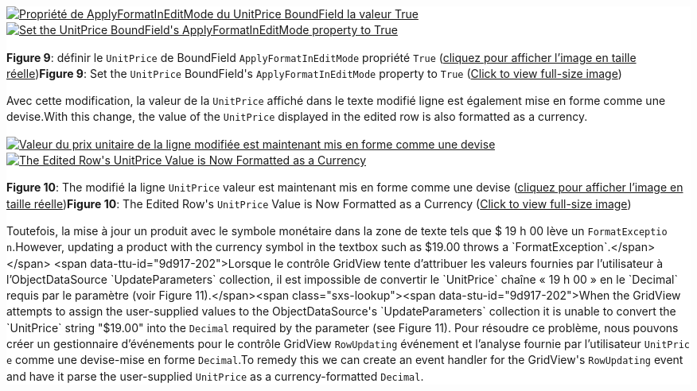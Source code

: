 
<span data-ttu-id="9d917-196">[![Propriété de ApplyFormatInEditMode du UnitPrice BoundField la valeur True](examining-the-events-associated-with-inserting-updating-and-deleting-vb/_static/image26.png)](examining-the-events-associated-with-inserting-updating-and-deleting-vb/_static/image25.png)</span><span class="sxs-lookup"><span data-stu-id="9d917-196">[![Set the UnitPrice BoundField's ApplyFormatInEditMode property to True](examining-the-events-associated-with-inserting-updating-and-deleting-vb/_static/image26.png)](examining-the-events-associated-with-inserting-updating-and-deleting-vb/_static/image25.png)</span></span>

<span data-ttu-id="9d917-197">**Figure 9**: définir le `UnitPrice` de BoundField `ApplyFormatInEditMode` propriété `True` ([cliquez pour afficher l’image en taille réelle](examining-the-events-associated-with-inserting-updating-and-deleting-vb/_static/image27.png))</span><span class="sxs-lookup"><span data-stu-id="9d917-197">**Figure 9**: Set the `UnitPrice` BoundField's `ApplyFormatInEditMode` property to `True` ([Click to view full-size image](examining-the-events-associated-with-inserting-updating-and-deleting-vb/_static/image27.png))</span></span>


<span data-ttu-id="9d917-198">Avec cette modification, la valeur de la `UnitPrice` affiché dans le texte modifié ligne est également mise en forme comme une devise.</span><span class="sxs-lookup"><span data-stu-id="9d917-198">With this change, the value of the `UnitPrice` displayed in the edited row is also formatted as a currency.</span></span>


<span data-ttu-id="9d917-199">[![Valeur du prix unitaire de la ligne modifiée est maintenant mis en forme comme une devise](examining-the-events-associated-with-inserting-updating-and-deleting-vb/_static/image29.png)](examining-the-events-associated-with-inserting-updating-and-deleting-vb/_static/image28.png)</span><span class="sxs-lookup"><span data-stu-id="9d917-199">[![The Edited Row's UnitPrice Value is Now Formatted as a Currency](examining-the-events-associated-with-inserting-updating-and-deleting-vb/_static/image29.png)](examining-the-events-associated-with-inserting-updating-and-deleting-vb/_static/image28.png)</span></span>

<span data-ttu-id="9d917-200">**Figure 10**: The modifié la ligne `UnitPrice` valeur est maintenant mis en forme comme une devise ([cliquez pour afficher l’image en taille réelle](examining-the-events-associated-with-inserting-updating-and-deleting-vb/_static/image30.png))</span><span class="sxs-lookup"><span data-stu-id="9d917-200">**Figure 10**: The Edited Row's `UnitPrice` Value is Now Formatted as a Currency ([Click to view full-size image](examining-the-events-associated-with-inserting-updating-and-deleting-vb/_static/image30.png))</span></span>


<span data-ttu-id="9d917-201">Toutefois, la mise à jour un produit avec le symbole monétaire dans la zone de texte tels que $ 19 h 00 lève un `FormatException`.</span><span class="sxs-lookup"><span data-stu-id="9d917-201">However, updating a product with the currency symbol in the textbox such as $19.00 throws a `FormatException`.</span></span> <span data-ttu-id="9d917-202">Lorsque le contrôle GridView tente d’attribuer les valeurs fournies par l’utilisateur à l’ObjectDataSource `UpdateParameters` collection, il est impossible de convertir le `UnitPrice` chaîne « 19 h 00 » en le `Decimal` requis par le paramètre (voir Figure 11).</span><span class="sxs-lookup"><span data-stu-id="9d917-202">When the GridView attempts to assign the user-supplied values to the ObjectDataSource's `UpdateParameters` collection it is unable to convert the `UnitPrice` string "$19.00" into the `Decimal` required by the parameter (see Figure 11).</span></span> <span data-ttu-id="9d917-203">Pour résoudre ce problème, nous pouvons créer un gestionnaire d’événements pour le contrôle GridView `RowUpdating` événement et l’analyse fournie par l’utilisateur `UnitPrice` comme une devise-mise en forme `Decimal`.</span><span class="sxs-lookup"><span data-stu-id="9d917-203">To remedy this we can create an event handler for the GridView's `RowUpdating` event and have it parse the user-supplied `UnitPrice` as a currency-formatted `Decimal`.</span></span>
